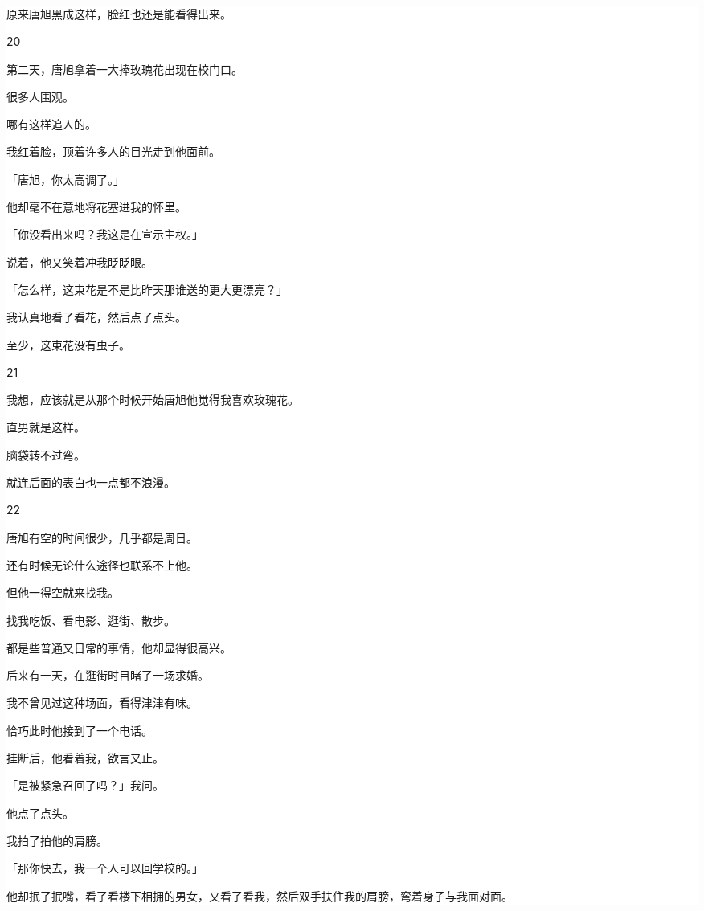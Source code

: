 原来唐旭黑成这样，脸红也还是能看得出来。

20

第二天，唐旭拿着一大捧玫瑰花出现在校门口。

很多人围观。

哪有这样追人的。

我红着脸，顶着许多人的目光走到他面前。

「唐旭，你太高调了。」

他却毫不在意地将花塞进我的怀里。

「你没看出来吗？我这是在宣示主权。」

说着，他又笑着冲我眨眨眼。

「怎么样，这束花是不是比昨天那谁送的更大更漂亮？」

我认真地看了看花，然后点了点头。

至少，这束花没有虫子。

21

我想，应该就是从那个时候开始唐旭他觉得我喜欢玫瑰花。

直男就是这样。

脑袋转不过弯。

就连后面的表白也一点都不浪漫。

22

唐旭有空的时间很少，几乎都是周日。

还有时候无论什么途径也联系不上他。

但他一得空就来找我。

找我吃饭、看电影、逛街、散步。

都是些普通又日常的事情，他却显得很高兴。

后来有一天，在逛街时目睹了一场求婚。

我不曾见过这种场面，看得津津有味。

恰巧此时他接到了一个电话。

挂断后，他看着我，欲言又止。

「是被紧急召回了吗？」我问。

他点了点头。

我拍了拍他的肩膀。

「那你快去，我一个人可以回学校的。」

他却抿了抿嘴，看了看楼下相拥的男女，又看了看我，然后双手扶住我的肩膀，弯着身子与我面对面。
